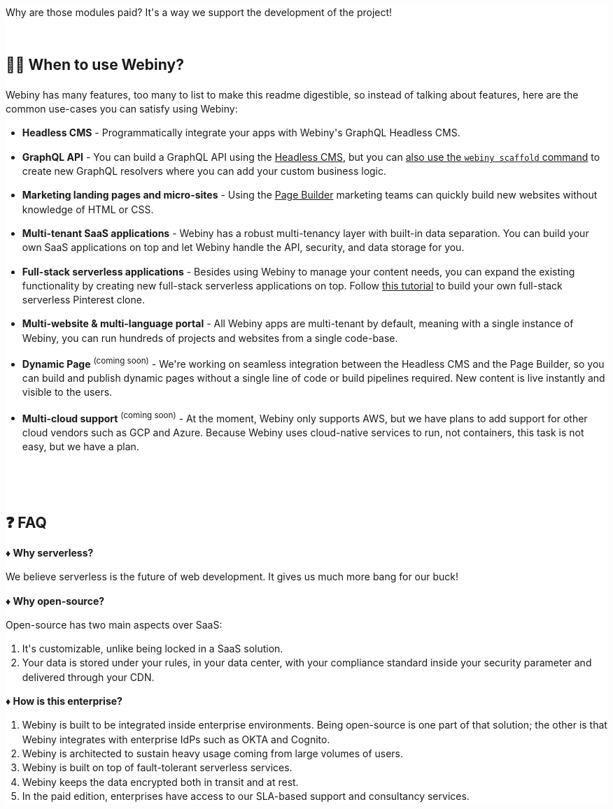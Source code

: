 Why are those modules paid? It's a way we support the development of the project!
<br /><br />

## 👷‍♀️ When to use Webiny?

Webiny has many features, too many to list to make this readme digestible, so instead of talking about features, here are the common use-cases you can satisfy using Webiny: 

- **Headless CMS** - Programmatically integrate your apps with Webiny's GraphQL Headless CMS.

- **GraphQL API** - You can build a GraphQL API using the [Headless CMS](https://www.webiny.com/serverless-app/headless-cms), but you can [also use the `webiny scaffold` command](https://www.webiny.com/docs/how-to-guides/scaffolding/graphql-api) to create new GraphQL resolvers where you can add your custom business logic.

- **Marketing landing pages and micro-sites** - Using the [Page Builder](https://www.webiny.com/serverless-app/page-builder) marketing teams can quickly build new websites without knowledge of HTML or CSS. 

- **Multi-tenant SaaS applications** - Webiny has a robust multi-tenancy layer with built-in data separation. You can build your own SaaS applications on top and let Webiny handle the API, security, and data storage for you.

- **Full-stack serverless applications** - Besides using Webiny to manage your content needs, you can expand the existing functionality by creating new full-stack serverless applications on top. Follow [this tutorial](https://www.webiny.com/docs/tutorials/create-custom-application/introduction) to build your own full-stack serverless Pinterest clone.

- **Multi-website & multi-language portal** - All Webiny apps are multi-tenant by default, meaning with a single instance of Webiny, you can run hundreds of projects and websites from a single code-base.

- **Dynamic Page** <sup>(coming soon)</sup> - We're working on seamless integration between the Headless CMS and the Page Builder, so you can build and publish dynamic pages without a single line of code or build pipelines required. New content is live instantly and visible to the users.

- **Multi-cloud support** <sup>(coming soon)</sup> - At the moment, Webiny only supports AWS, but we have plans to add support for other cloud vendors such as GCP and Azure. Because Webiny uses cloud-native services to run, not containers, this task is not easy, but we have a plan.

<br /><br />

## ❓ FAQ

**♦ Why serverless?**

We believe serverless is the future of web development. It gives us much more bang for our buck!

**♦ Why open-source?**

Open-source has two main aspects over SaaS: 
1. It's customizable, unlike being locked in a SaaS solution.
2. Your data is stored under your rules, in your data center, with your compliance standard inside your security parameter and delivered through your CDN.

**♦ How is this enterprise?**
1. Webiny is built to be integrated inside enterprise environments. Being open-source is one part of that solution; the other is that Webiny integrates with enterprise IdPs such as OKTA and Cognito.
2. Webiny is architected to sustain heavy usage coming from large volumes of users. 
3. Webiny is built on top of fault-tolerant serverless services.
4. Webiny keeps the data encrypted both in transit and at rest.
5. In the paid edition, enterprises have access to our SLA-based support and consultancy services.
